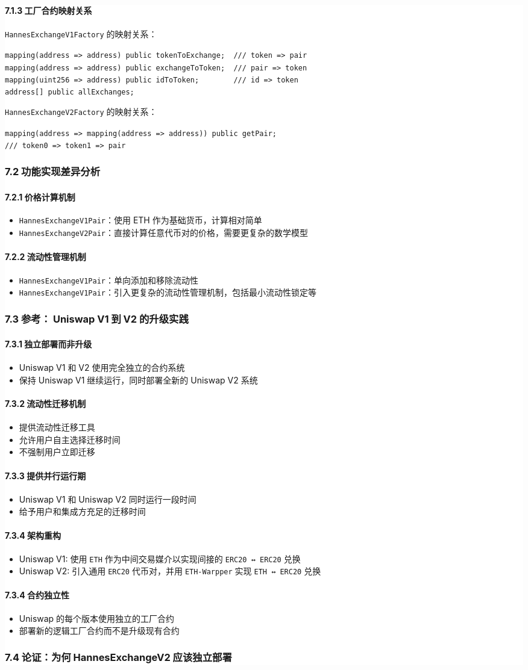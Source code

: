 #### 7.1.3 工厂合约映射关系

`HannesExchangeV1Factory` 的映射关系：

```solidity
mapping(address => address) public tokenToExchange;  /// token => pair
mapping(address => address) public exchangeToToken;  /// pair => token
mapping(uint256 => address) public idToToken;        /// id => token
address[] public allExchanges;
```

`HannesExchangeV2Factory` 的映射关系：

```solidity
mapping(address => mapping(address => address)) public getPair;  
/// token0 => token1 => pair
```

### 7.2 功能实现差异分析

#### 7.2.1 价格计算机制
- `HannesExchangeV1Pair`：使用 ETH 作为基础货币，计算相对简单
- `HannesExchangeV2Pair`：直接计算任意代币对的价格，需要更复杂的数学模型

#### 7.2.2 流动性管理机制
- `HannesExchangeV1Pair`：单向添加和移除流动性
- `HannesExchangeV1Pair`：引入更复杂的流动性管理机制，包括最小流动性锁定等

### 7.3 参考： Uniswap V1 到 V2 的升级实践

#### 7.3.1 独立部署而非升级
- Uniswap V1 和 V2 使用完全独立的合约系统
- 保持 Uniswap V1 继续运行，同时部署全新的 Uniswap V2 系统

#### 7.3.2 流动性迁移机制
- 提供流动性迁移工具
- 允许用户自主选择迁移时间
- 不强制用户立即迁移

#### 7.3.3 提供并行运行期
- Uniswap V1 和 Uniswap V2 同时运行一段时间
- 给予用户和集成方充足的迁移时间

#### 7.3.4 架构重构
- Uniswap V1: 使用 `ETH` 作为中间交易媒介以实现间接的 `ERC20 ↔ ERC20` 兑换
- Uniswap V2: 引入通用 `ERC20` 代币对，并用 `ETH-Warpper` 实现 `ETH ↔ ERC20` 兑换

#### 7.3.4 合约独立性
- Uniswap 的每个版本使用独立的工厂合约
- 部署新的逻辑工厂合约而不是升级现有合约

### 7.4 论证：为何 HannesExchangeV2 应该独立部署
